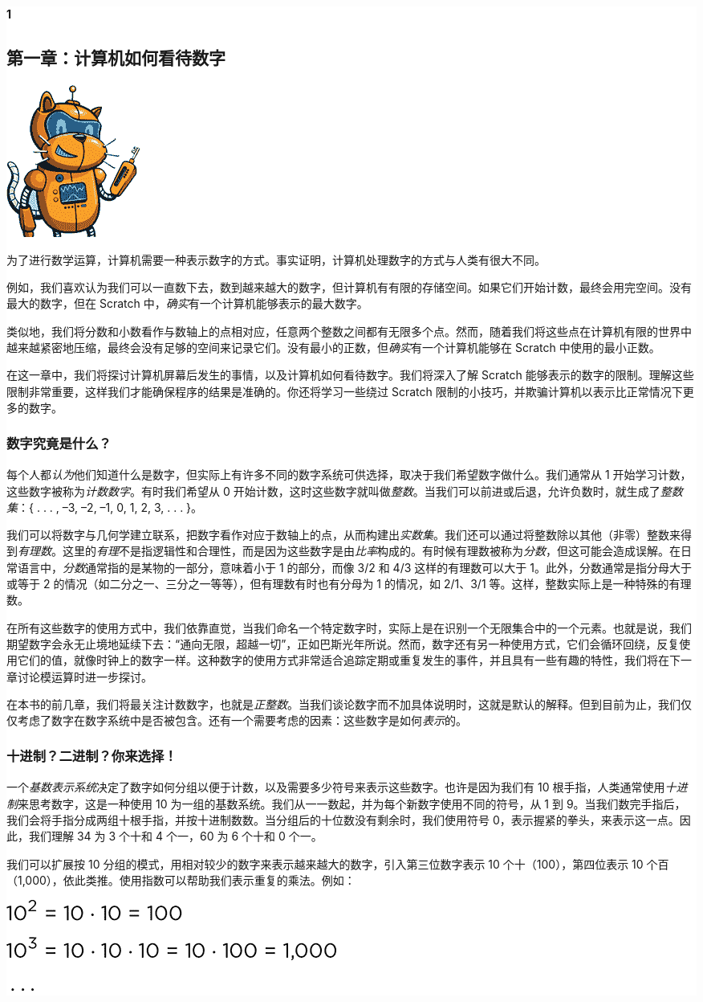 **1**

## 第一章：**计算机如何看待数字**

![Image](img/common.jpg)

为了进行数学运算，计算机需要一种表示数字的方式。事实证明，计算机处理数字的方式与人类有很大不同。

例如，我们喜欢认为我们可以一直数下去，数到越来越大的数字，但计算机有有限的存储空间。如果它们开始计数，最终会用完空间。没有最大的数字，但在 Scratch 中，*确实*有一个计算机能够表示的最大数字。

类似地，我们将分数和小数看作与数轴上的点相对应，任意两个整数之间都有无限多个点。然而，随着我们将这些点在计算机有限的世界中越来越紧密地压缩，最终会没有足够的空间来记录它们。没有最小的正数，但*确实*有一个计算机能够在 Scratch 中使用的最小正数。

在这一章中，我们将探讨计算机屏幕后发生的事情，以及计算机如何看待数字。我们将深入了解 Scratch 能够表示的数字的限制。理解这些限制非常重要，这样我们才能确保程序的结果是准确的。你还将学习一些绕过 Scratch 限制的小技巧，并欺骗计算机以表示比正常情况下更多的数字。

### 数字究竟是什么？

每个人都*认为*他们知道什么是数字，但实际上有许多不同的数字系统可供选择，取决于我们希望数字做什么。我们通常从 1 开始学习计数，这些数字被称为*计数数字*。有时我们希望从 0 开始计数，这时这些数字就叫做*整数*。当我们可以前进或后退，允许负数时，就生成了*整数集*：{ . . . , –3, –2, –1, 0, 1, 2, 3, . . . }。

我们可以将数字与几何学建立联系，把数字看作对应于数轴上的点，从而构建出*实数集*。我们还可以通过将整数除以其他（非零）整数来得到*有理数*。这里的*有理*不是指逻辑性和合理性，而是因为这些数字是由*比率*构成的。有时候有理数被称为*分数*，但这可能会造成误解。在日常语言中，*分数*通常指的是某物的一部分，意味着小于 1 的部分，而像 3/2 和 4/3 这样的有理数可以大于 1。此外，分数通常是指分母大于或等于 2 的情况（如二分之一、三分之一等等），但有理数有时也有分母为 1 的情况，如 2/1、3/1 等。这样，整数实际上是一种特殊的有理数。

在所有这些数字的使用方式中，我们依靠直觉，当我们命名一个特定数字时，实际上是在识别一个无限集合中的一个元素。也就是说，我们期望数字会永无止境地延续下去：“通向无限，超越一切”，正如巴斯光年所说。然而，数字还有另一种使用方式，它们会循环回绕，反复使用它们的值，就像时钟上的数字一样。这种数字的使用方式非常适合追踪定期或重复发生的事件，并且具有一些有趣的特性，我们将在下一章讨论模运算时进一步探讨。

在本书的前几章，我们将最关注计数数字，也就是*正整数*。当我们谈论数字而不加具体说明时，这就是默认的解释。但到目前为止，我们仅仅考虑了数字在数字系统中是否被包含。还有一个需要考虑的因素：这些数字是如何*表示*的。

### 十进制？二进制？你来选择！

一个*基数表示系统*决定了数字如何分组以便于计数，以及需要多少符号来表示这些数字。也许是因为我们有 10 根手指，人类通常使用*十进制*来思考数字，这是一种使用 10 为一组的基数系统。我们从一一数起，并为每个新数字使用不同的符号，从 1 到 9。当我们数完手指后，我们会将手指分成两组十根手指，并按十进制数数。当分组后的十位数没有剩余时，我们使用符号 0，表示握紧的拳头，来表示这一点。因此，我们理解 34 为 3 个十和 4 个一，60 为 6 个十和 0 个一。

我们可以扩展按 10 分组的模式，用相对较少的数字来表示越来越大的数字，引入第三位数字表示 10 个十（100），第四位表示 10 个百（1,000），依此类推。使用指数可以帮助我们表示重复的乘法。例如：

![Image](img/pg23_Image_6.jpg)
